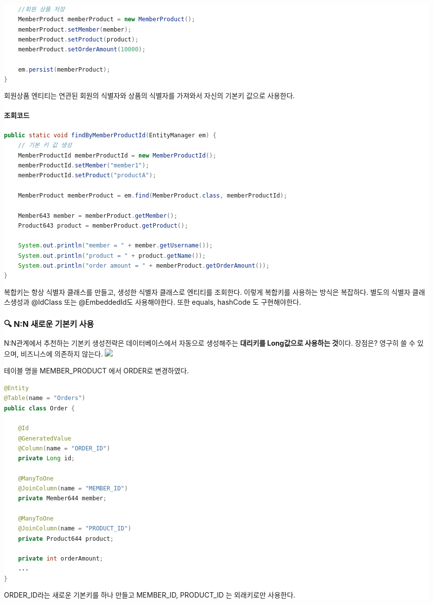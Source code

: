 ```java
    //회원 상품 저장
    MemberProduct memberProduct = new MemberProduct();
    memberProduct.setMember(member);
    memberProduct.setProduct(product);
    memberProduct.setOrderAmount(10000);

    em.persist(memberProduct);
}
```
회원상품 엔티티는 연관된 회원의 식별자와 상품의 식별자를 가져와서 자신의 기본키 값으로 사용한다.

#### 조회코드
```java
public static void findByMemberProductId(EntityManager em) {
	// 기본 키 값 생성
    MemberProductId memberProductId = new MemberProductId();
    memberProductId.setMember("member1");
    memberProductId.setProduct("productA");

    MemberProduct memberProduct = em.find(MemberProduct.class, memberProductId);

    Member643 member = memberProduct.getMember();
    Product643 product = memberProduct.getProduct();

    System.out.println("member = " + member.getUsername());
    System.out.println("product = " + product.getName());
    System.out.println("order amount = " + memberProduct.getOrderAmount());
}
```
복합키는 항상 식별자 클래스를 만들고, 생성한 식별자 클래스로 엔티티를 조회한다.
이렇게 복합키를 사용하는 방식은 복잡하다.
별도의 식별자 클래스생성과 @IdClass 또는 @EmbeddedId도 사용해야한다. 또한 equals, hashCode 도 구현해야한다.


### 🔍 N:N 새로운 기본키 사용
N:N관계에서 추천하는 기본키 생성전략은 데이터베이스에서 자동으로 생성해주는 **대리키를 Long값으로 사용하는 것**이다.
장점은? 영구히 쓸 수 있으며, 비즈니스에 의존하지 않는다.
![](https://velog.velcdn.com/images/baeyuyeon/post/4d3108b1-ad11-4327-bcf5-3f51eb6c32ae/image.png)

테이블 명을 MEMBER_PRODUCT 에서 ORDER로 변경하였다.
```java
@Entity
@Table(name = "Orders")
public class Order {

    @Id
    @GeneratedValue
    @Column(name = "ORDER_ID")
    private Long id;

    @ManyToOne
    @JoinColumn(name = "MEMBER_ID")
    private Member644 member;

    @ManyToOne
    @JoinColumn(name = "PRODUCT_ID")
    private Product644 product;

    private int orderAmount;
    ...
}
```
ORDER_ID라는 새로운 기본키를 하나 만들고 MEMBER_ID, PRODUCT_ID 는 외래키로만 사용한다.
